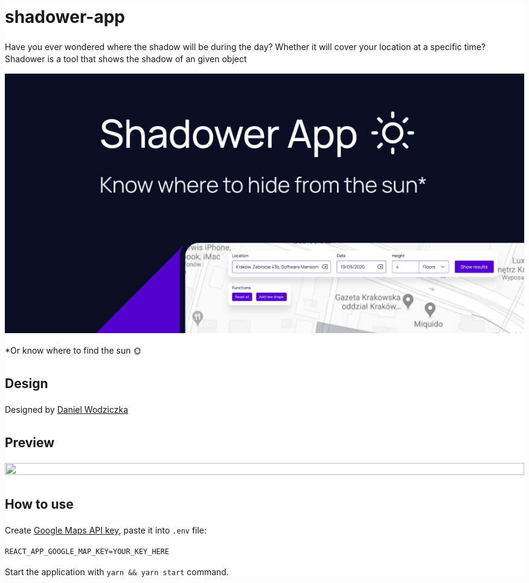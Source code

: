 # shadower-app

Have you ever wondered where the shadow will be during the day? Whether it will cover your location at a specific time? Shadower is a tool that shows the shadow of an given object

<img src="public/cover.png" width="100%" height="100%" />

\*Or know where to find the sun 🌞

## Design

Designed by <a href="https://dribbble.com/wodziczka">Daniel Wodziczka</a>

## Preview

<img src="public/preview.gif" width="100%" height="100%" />

## How to use

Create <a href="https://developers.google.com/maps/documentation/javascript/get-api-key">Google Maps API key</a>, paste it into `.env` file:

```
REACT_APP_GOOGLE_MAP_KEY=YOUR_KEY_HERE
```

Start the application with `yarn && yarn start` command.
